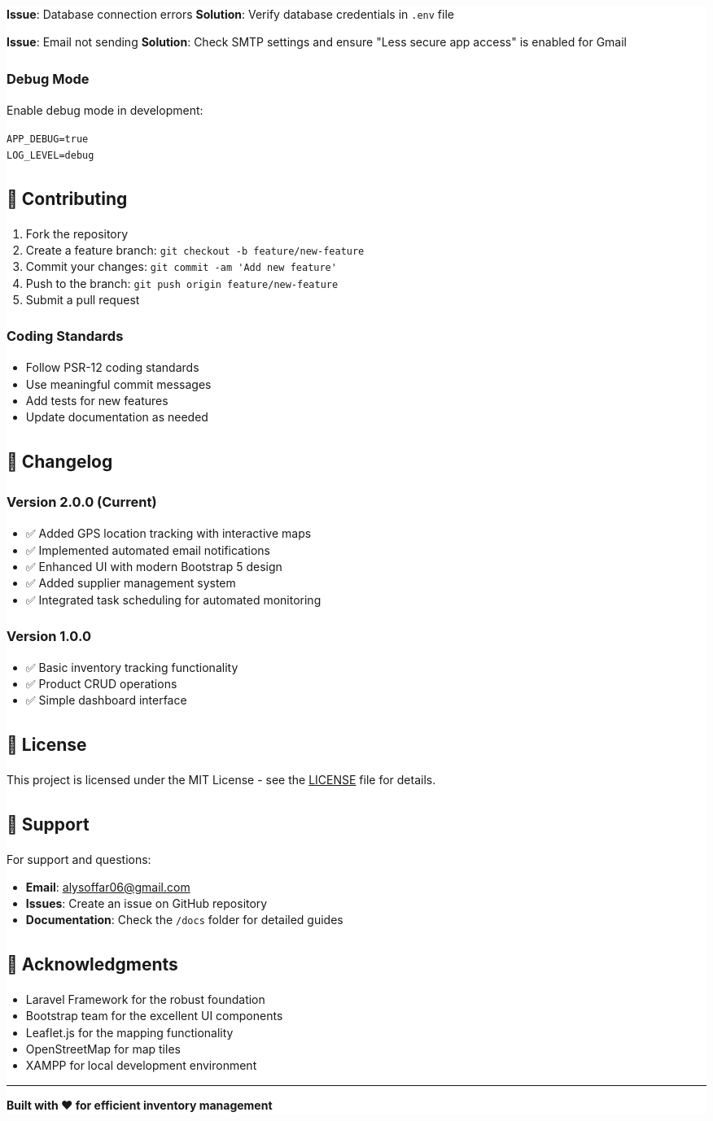 **Issue**: Database connection errors
**Solution**: Verify database credentials in `.env` file

**Issue**: Email not sending
**Solution**: Check SMTP settings and ensure "Less secure app access" is enabled for Gmail

### Debug Mode
Enable debug mode in development:
```env
APP_DEBUG=true
LOG_LEVEL=debug
```

## 🤝 Contributing

1. Fork the repository
2. Create a feature branch: `git checkout -b feature/new-feature`
3. Commit your changes: `git commit -am 'Add new feature'`
4. Push to the branch: `git push origin feature/new-feature`
5. Submit a pull request

### Coding Standards
- Follow PSR-12 coding standards
- Use meaningful commit messages
- Add tests for new features
- Update documentation as needed

## 📝 Changelog

### Version 2.0.0 (Current)
- ✅ Added GPS location tracking with interactive maps
- ✅ Implemented automated email notifications
- ✅ Enhanced UI with modern Bootstrap 5 design
- ✅ Added supplier management system
- ✅ Integrated task scheduling for automated monitoring

### Version 1.0.0
- ✅ Basic inventory tracking functionality
- ✅ Product CRUD operations
- ✅ Simple dashboard interface

## 📄 License

This project is licensed under the MIT License - see the [LICENSE](LICENSE) file for details.

## 👥 Support

For support and questions:
- **Email**: alysoffar06@gmail.com
- **Issues**: Create an issue on GitHub repository
- **Documentation**: Check the `/docs` folder for detailed guides

## 🙏 Acknowledgments

- Laravel Framework for the robust foundation
- Bootstrap team for the excellent UI components  
- Leaflet.js for the mapping functionality
- OpenStreetMap for map tiles
- XAMPP for local development environment

---

**Built with ❤️ for efficient inventory management**
